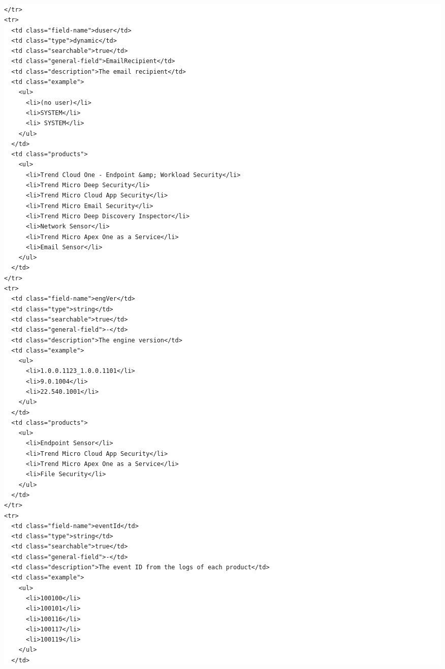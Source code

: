     </tr>
    <tr>
      <td class="field-name">duser</td>
      <td class="type">dynamic</td>
      <td class="searchable">true</td>
      <td class="general-field">EmailRecipient</td>
      <td class="description">The email recipient</td>
      <td class="example">
        <ul>
          <li>(no user)</li>
          <li>SYSTEM</li>
          <li> SYSTEM</li>
        </ul>
      </td>
      <td class="products">
        <ul>
          <li>Trend Cloud One - Endpoint &amp; Workload Security</li>
          <li>Trend Micro Deep Security</li>
          <li>Trend Micro Cloud App Security</li>
          <li>Trend Micro Email Security</li>
          <li>Trend Micro Deep Discovery Inspector</li>
          <li>Network Sensor</li>
          <li>Trend Micro Apex One as a Service</li>
          <li>Email Sensor</li>
        </ul>
      </td>
    </tr>
    <tr>
      <td class="field-name">engVer</td>
      <td class="type">string</td>
      <td class="searchable">true</td>
      <td class="general-field">-</td>
      <td class="description">The engine version</td>
      <td class="example">
        <ul>
          <li>1.0.0.1123_1.0.0.1101</li>
          <li>9.0.1004</li>
          <li>22.540.1001</li>
        </ul>
      </td>
      <td class="products">
        <ul>
          <li>Endpoint Sensor</li>
          <li>Trend Micro Cloud App Security</li>
          <li>Trend Micro Apex One as a Service</li>
          <li>File Security</li>
        </ul>
      </td>
    </tr>
    <tr>
      <td class="field-name">eventId</td>
      <td class="type">string</td>
      <td class="searchable">true</td>
      <td class="general-field">-</td>
      <td class="description">The event ID from the logs of each product</td>
      <td class="example">
        <ul>
          <li>100100</li>
          <li>100101</li>
          <li>100116</li>
          <li>100117</li>
          <li>100119</li>
        </ul>
      </td>